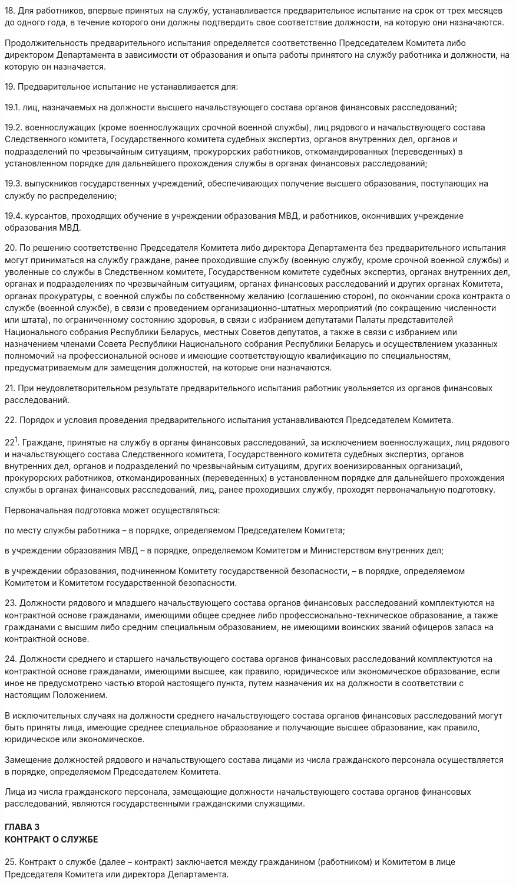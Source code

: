 <p>18. Для работников, впервые принятых на службу, устанавливается предварительное испытание на срок от трех месяцев до одного года, в течение которого они должны подтвердить свое соответствие должности, на которую они назначаются.</p>
<p>Продолжительность предварительного испытания определяется соответственно Председателем Комитета либо директором Департамента в зависимости от образования и опыта работы принятого на службу работника и должности, на которую он назначается.</p>
<p>19. Предварительное испытание не устанавливается для:</p>
<p>19.1. лиц, назначаемых на должности высшего начальствующего состава органов финансовых расследований;</p>
<p>19.2. военнослужащих (кроме военнослужащих срочной военной службы), лиц рядового и начальствующего состава Следственного комитета, Государственного комитета судебных экспертиз, органов внутренних дел, органов и подразделений по чрезвычайным ситуациям, прокурорских работников, откомандированных (переведенных) в установленном порядке для дальнейшего прохождения службы в органах финансовых расследований;</p>
<p>19.3. выпускников государственных учреждений, обеспечивающих получение высшего образования, поступающих на службу по распределению;</p>
<p>19.4. курсантов, проходящих обучение в учреждении образования МВД, и работников, окончивших учреждение образования МВД.</p>
<p>20. По решению соответственно Председателя Комитета либо директора Департамента без предварительного испытания могут приниматься на службу граждане, ранее проходившие службу (военную службу, кроме срочной военной службы) и уволенные со службы в Следственном комитете, Государственном комитете судебных экспертиз, органах внутренних дел, органах и подразделениях по чрезвычайным ситуациям, органах финансовых расследований и других органах Комитета, органах прокуратуры, с военной службы по собственному желанию (соглашению сторон), по окончании срока контракта о службе (военной службе), в связи с проведением организационно-штатных мероприятий (по сокращению численности или штата), по ограниченному состоянию здоровья, в связи с избранием депутатами Палаты представителей Национального собрания Республики Беларусь, местных Советов депутатов, а также в связи с избранием или назначением членами Совета Республики Национального собрания Республики Беларусь и осуществлением указанных полномочий на профессиональной основе и имеющие соответствующую квалификацию по специальностям, предусматриваемым для замещения должностей, на которые они назначаются.</p>
<p>21. При неудовлетворительном результате предварительного испытания работник увольняется из органов финансовых расследований.</p>
<p>22. Порядок и условия проведения предварительного испытания устанавливаются Председателем Комитета.</p>
<p>22<sup>1</sup>. Граждане, принятые на службу в органы финансовых расследований, за исключением военнослужащих, лиц рядового и начальствующего состава Следственного комитета, Государственного комитета судебных экспертиз, органов внутренних дел, органов и подразделений по чрезвычайным ситуациям, других военизированных организаций, прокурорских работников, откомандированных (переведенных) в установленном порядке для дальнейшего прохождения службы в органах финансовых расследований, лиц, ранее проходивших службу, проходят первоначальную подготовку.</p>
<p>Первоначальная подготовка может осуществляться:</p>
<p>по месту службы работника – в порядке, определяемом Председателем Комитета;</p>
<p>в учреждении образования МВД – в порядке, определяемом Комитетом и Министерством внутренних дел;</p>
<p>в учреждении образования, подчиненном Комитету государственной безопасности, – в порядке, определяемом Комитетом и Комитетом государственной безопасности.</p>
<p>23. Должности рядового и младшего начальствующего состава органов финансовых расследований комплектуются на контрактной основе гражданами, имеющими общее среднее либо профессионально-техническое образование, а также гражданами с высшим либо средним специальным образованием, не имеющими воинских званий офицеров запаса на контрактной основе.</p>
<p>24. Должности среднего и старшего начальствующего состава органов финансовых расследований комплектуются на контрактной основе гражданами, имеющими высшее, как правило, юридическое или экономическое образование, если иное не предусмотрено частью второй настоящего пункта, путем назначения их на должности в соответствии с настоящим Положением.</p>
<p>В исключительных случаях на должности среднего начальствующего состава органов финансовых расследований могут быть приняты лица, имеющие среднее специальное образование и получающие высшее образование, как правило, юридическое или экономическое.</p>
<p>Замещение должностей рядового и начальствующего состава лицами из числа гражданского персонала осуществляется в порядке, определяемом Председателем Комитета.</p>
<p>Лица из числа гражданского персонала, замещающие должности начальствующего состава органов финансовых расследований, являются государственными гражданскими служащими.</p>
<h4>ГЛАВА 3<br>КОНТРАКТ О СЛУЖБЕ</h4>
<p>25. Контракт о службе (далее – контракт) заключается между гражданином (работником) и Комитетом в лице Председателя Комитета или директора Департамента.</p>